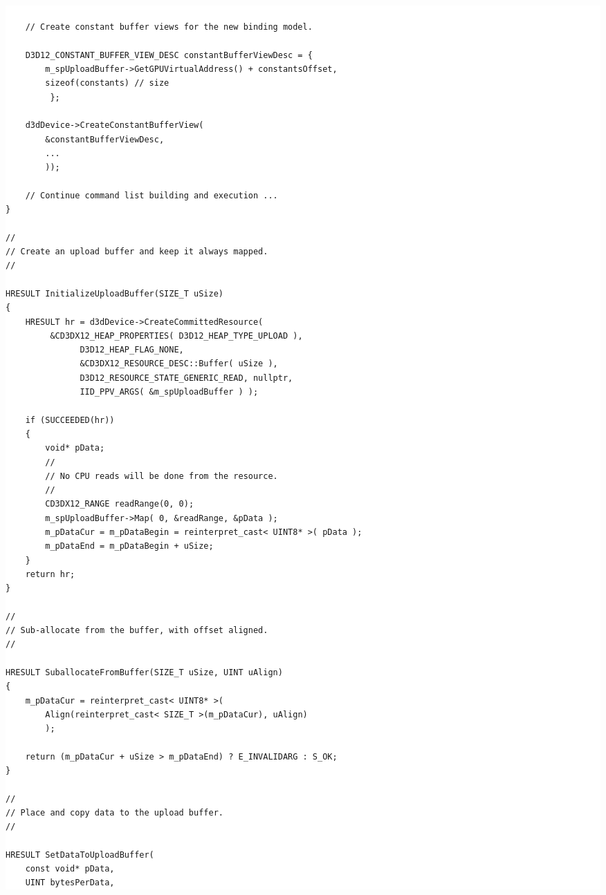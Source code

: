 ``` syntax

    // Create constant buffer views for the new binding model.

    D3D12_CONSTANT_BUFFER_VIEW_DESC constantBufferViewDesc = {
        m_spUploadBuffer->GetGPUVirtualAddress() + constantsOffset,
        sizeof(constants) // size
         };

    d3dDevice->CreateConstantBufferView(
        &constantBufferViewDesc,
        ...
        ));

    // Continue command list building and execution ...
}

//
// Create an upload buffer and keep it always mapped.
//

HRESULT InitializeUploadBuffer(SIZE_T uSize)
{
    HRESULT hr = d3dDevice->CreateCommittedResource(
         &CD3DX12_HEAP_PROPERTIES( D3D12_HEAP_TYPE_UPLOAD ),    
               D3D12_HEAP_FLAG_NONE, 
               &CD3DX12_RESOURCE_DESC::Buffer( uSize ), 
               D3D12_RESOURCE_STATE_GENERIC_READ, nullptr,  
               IID_PPV_ARGS( &m_spUploadBuffer ) );

    if (SUCCEEDED(hr))
    {
        void* pData;
        //
        // No CPU reads will be done from the resource.
        //
        CD3DX12_RANGE readRange(0, 0);
        m_spUploadBuffer->Map( 0, &readRange, &pData ); 
        m_pDataCur = m_pDataBegin = reinterpret_cast< UINT8* >( pData );
        m_pDataEnd = m_pDataBegin + uSize;
    }
    return hr;
}

//
// Sub-allocate from the buffer, with offset aligned.
//

HRESULT SuballocateFromBuffer(SIZE_T uSize, UINT uAlign)
{
    m_pDataCur = reinterpret_cast< UINT8* >(
        Align(reinterpret_cast< SIZE_T >(m_pDataCur), uAlign)
        );

    return (m_pDataCur + uSize > m_pDataEnd) ? E_INVALIDARG : S_OK;
}

//
// Place and copy data to the upload buffer.
//

HRESULT SetDataToUploadBuffer(
    const void* pData, 
    UINT bytesPerData, 
```